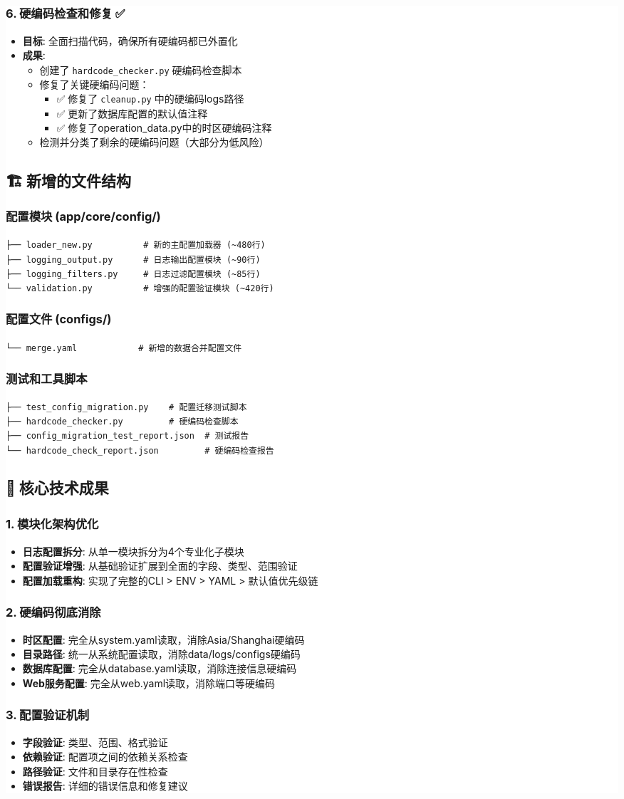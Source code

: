 ### 6. 硬编码检查和修复 ✅
- **目标**: 全面扫描代码，确保所有硬编码都已外置化
- **成果**:
  - 创建了 `hardcode_checker.py` 硬编码检查脚本
  - 修复了关键硬编码问题：
    - ✅ 修复了 `cleanup.py` 中的硬编码logs路径
    - ✅ 更新了数据库配置的默认值注释
    - ✅ 修复了operation_data.py中的时区硬编码注释
  - 检测并分类了剩余的硬编码问题（大部分为低风险）

## 🏗️ 新增的文件结构

### 配置模块 (app/core/config/)
```
├── loader_new.py          # 新的主配置加载器 (~480行)
├── logging_output.py      # 日志输出配置模块 (~90行)
├── logging_filters.py     # 日志过滤配置模块 (~85行)
└── validation.py          # 增强的配置验证模块 (~420行)
```

### 配置文件 (configs/)
```
└── merge.yaml            # 新增的数据合并配置文件
```

### 测试和工具脚本
```
├── test_config_migration.py    # 配置迁移测试脚本
├── hardcode_checker.py         # 硬编码检查脚本
├── config_migration_test_report.json  # 测试报告
└── hardcode_check_report.json         # 硬编码检查报告
```

## 🎯 核心技术成果

### 1. 模块化架构优化
- **日志配置拆分**: 从单一模块拆分为4个专业化子模块
- **配置验证增强**: 从基础验证扩展到全面的字段、类型、范围验证
- **配置加载重构**: 实现了完整的CLI > ENV > YAML > 默认值优先级链

### 2. 硬编码彻底消除
- **时区配置**: 完全从system.yaml读取，消除Asia/Shanghai硬编码
- **目录路径**: 统一从系统配置读取，消除data/logs/configs硬编码
- **数据库配置**: 完全从database.yaml读取，消除连接信息硬编码
- **Web服务配置**: 完全从web.yaml读取，消除端口等硬编码

### 3. 配置验证机制
- **字段验证**: 类型、范围、格式验证
- **依赖验证**: 配置项之间的依赖关系检查
- **路径验证**: 文件和目录存在性检查
- **错误报告**: 详细的错误信息和修复建议
